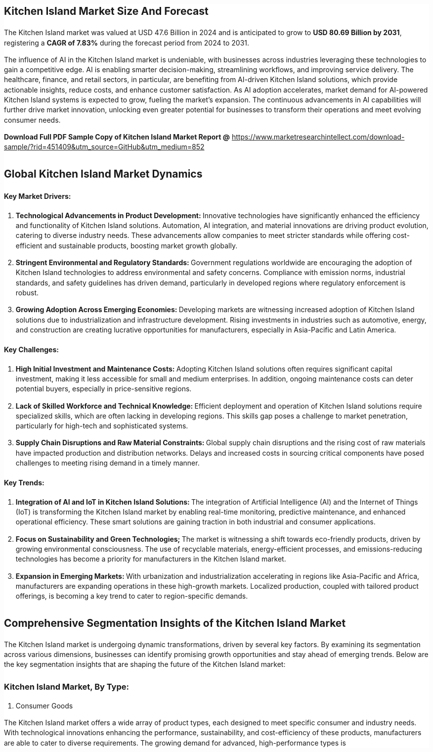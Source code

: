 <h2>Kitchen Island Market Size And Forecast</h2><p>The Kitchen Island market was valued at USD 47.6 Billion in 2024 and is anticipated to grow to <strong>USD 80.69 Billion by 2031</strong>, registering a <strong>CAGR of 7.83%</strong> during the forecast period from 2024 to 2031.</p><p>The influence of AI in the Kitchen Island market is undeniable, with businesses across industries leveraging these technologies to gain a competitive edge. AI is enabling smarter decision-making, streamlining workflows, and improving service delivery. The healthcare, finance, and retail sectors, in particular, are benefiting from AI-driven Kitchen Island solutions, which provide actionable insights, reduce costs, and enhance customer satisfaction. As AI adoption accelerates, market demand for AI-powered Kitchen Island systems is expected to grow, fueling the market’s expansion. The continuous advancements in AI capabilities will further drive market innovation, unlocking even greater potential for businesses to transform their operations and meet evolving consumer needs.</p><p><strong>Download Full PDF Sample Copy of Kitchen Island Market Report @</strong>&nbsp;<a href="https://www.marketresearchintellect.com/download-sample/?rid=451409&amp;utm_source=GitHub&amp;utm_medium=852">https://www.marketresearchintellect.com/download-sample/?rid=451409&amp;utm_source=GitHub&amp;utm_medium=852</a></p><h2>Global Kitchen Island Market Dynamics</h2><h4><strong>Key Market Drivers:</strong></h4><ol><li><p><strong>Technological Advancements in Product Development:&nbsp;</strong>Innovative technologies have significantly enhanced the efficiency and functionality of Kitchen Island solutions. Automation, AI integration, and material innovations are driving product evolution, catering to diverse industry needs. These advancements allow companies to meet stricter standards while offering cost-efficient and sustainable products, boosting market growth globally.</p></li><li><p><strong>Stringent Environmental and Regulatory Standards:&nbsp;</strong>Government regulations worldwide are encouraging the adoption of Kitchen Island technologies to address environmental and safety concerns. Compliance with emission norms, industrial standards, and safety guidelines has driven demand, particularly in developed regions where regulatory enforcement is robust.</p></li><li><p><strong>Growing Adoption Across Emerging Economies:&nbsp;</strong>Developing markets are witnessing increased adoption of Kitchen Island solutions due to industrialization and infrastructure development. Rising investments in industries such as automotive, energy, and construction are creating lucrative opportunities for manufacturers, especially in Asia-Pacific and Latin America.</p></li></ol><h4><strong>Key Challenges:</strong></h4><ol><li><p><strong>High Initial Investment and Maintenance Costs:&nbsp;</strong>Adopting Kitchen Island solutions often requires significant capital investment, making it less accessible for small and medium enterprises. In addition, ongoing maintenance costs can deter potential buyers, especially in price-sensitive regions.</p></li><li><p><strong>Lack of Skilled Workforce and Technical Knowledge:&nbsp;</strong>Efficient deployment and operation of Kitchen Island solutions require specialized skills, which are often lacking in developing regions. This skills gap poses a challenge to market penetration, particularly for high-tech and sophisticated systems.</p></li><li><p><strong>Supply Chain Disruptions and Raw Material Constraints:&nbsp;</strong>Global supply chain disruptions and the rising cost of raw materials have impacted production and distribution networks. Delays and increased costs in sourcing critical components have posed challenges to meeting rising demand in a timely manner.</p></li></ol><h4><strong>Key Trends:</strong></h4><ol><li><p><strong>Integration of AI and IoT in Kitchen Island Solutions:&nbsp;</strong>The integration of Artificial Intelligence (AI) and the Internet of Things (IoT) is transforming the Kitchen Island market by enabling real-time monitoring, predictive maintenance, and enhanced operational efficiency. These smart solutions are gaining traction in both industrial and consumer applications.</p></li><li><p><strong>Focus on Sustainability and Green Technologies;&nbsp;</strong>The market is witnessing a shift towards eco-friendly products, driven by growing environmental consciousness. The use of recyclable materials, energy-efficient processes, and emissions-reducing technologies has become a priority for manufacturers in the Kitchen Island market.</p></li><li><p><strong>Expansion in Emerging Markets:&nbsp;</strong>With urbanization and industrialization accelerating in regions like Asia-Pacific and Africa, manufacturers are expanding operations in these high-growth markets. Localized production, coupled with tailored product offerings, is becoming a key trend to cater to region-specific demands.</p></li></ol><div class="article-main__content" data-test-id="publishing-text-block"><h2>Comprehensive Segmentation Insights of the Kitchen Island Market</h2><p>The Kitchen Island market is undergoing dynamic transformations, driven by several key factors. By examining its segmentation across various dimensions, businesses can identify promising growth opportunities and stay ahead of emerging trends. Below are the key segmentation insights that are shaping the future of the Kitchen Island market:</p><h3><strong>Kitchen Island Market, By Type:<br /></strong></h3><ol><li>Consumer Goods</li></ol><p>The Kitchen Island market offers a wide array of product types, each designed to meet specific consumer and industry needs. With technological innovations enhancing the performance, sustainability, and cost-efficiency of these products, manufacturers are able to cater to diverse requirements. The growing demand for advanced, high-performance types is